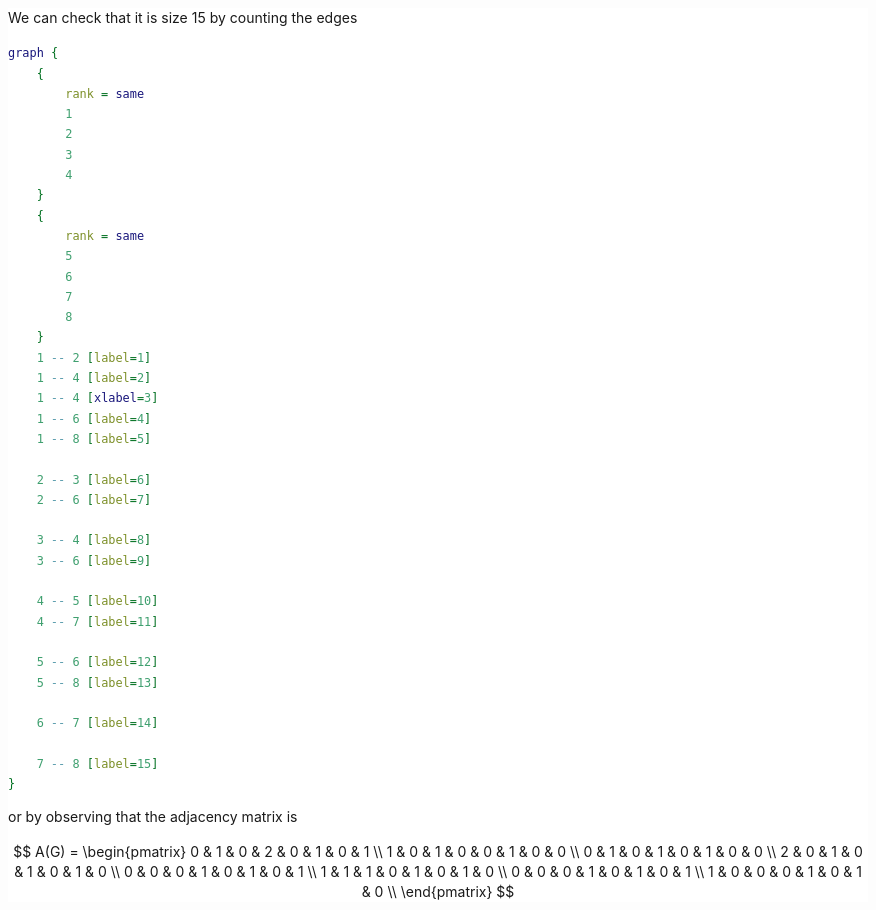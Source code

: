 We can check that it is size $15$ by counting the edges

```dot
graph {
    {
        rank = same
        1
        2
        3
        4
    }
    {
        rank = same
        5
        6
        7
        8
    }
    1 -- 2 [label=1]
    1 -- 4 [label=2]
    1 -- 4 [xlabel=3]
    1 -- 6 [label=4]
    1 -- 8 [label=5]

    2 -- 3 [label=6]
    2 -- 6 [label=7]

    3 -- 4 [label=8]
    3 -- 6 [label=9]

    4 -- 5 [label=10]
    4 -- 7 [label=11]

    5 -- 6 [label=12]
    5 -- 8 [label=13]

    6 -- 7 [label=14]

    7 -- 8 [label=15]
}
```

or by observing that the adjacency matrix is

$$
A(G) = \begin{pmatrix}
    0 & 1 & 0 & 2 & 0 & 1 & 0 & 1 \\
    1 & 0 & 1 & 0 & 0 & 1 & 0 & 0 \\
    0 & 1 & 0 & 1 & 0 & 1 & 0 & 0  \\
    2 & 0 & 1 & 0 & 1 & 0 & 1 & 0 \\
    0 & 0 & 0 & 1 & 0 & 1 & 0 & 1 \\
    1 & 1 & 1 & 0 & 1 & 0 & 1 & 0 \\
    0 & 0 & 0 & 1 & 0 & 1 & 0 & 1 \\
    1 & 0 & 0 & 0 & 1 & 0 & 1 & 0 \\
\end{pmatrix}
$$
